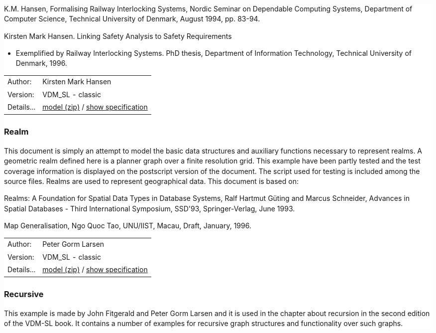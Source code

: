 K.M. Hansen, Formalising Railway Interlocking Systems, 
Nordic Seminar on Dependable Computing Systems, Department 
of Computer Science, Technical University of Denmark, August 
1994, pp. 83-94.

Kirsten Mark Hansen. Linking Safety Analysis to Safety Requirements
- Exemplified by Railway Interlocking Systems. PhD thesis, 
Department of Information Technology, Technical University of 
Denmark, 1996.


| | |
|------|-------|
|Author:|Kirsten Mark Hansen|
|Version:|VDM_SL - classic|
|Details...|[model (zip)](raildirSL/Raildir.zip)  / [show specification](raildirSL/index.html)|


### Realm
﻿This document is simply an attempt to model the basic data 
structures and auxiliary functions necessary to represent 
realms. A geometric realm defined here is a planner graph 
over a finite resolution grid. This example have been 
partly tested and the test coverage information is 
displayed on the postscript version of the document. 
The script used for testing is included among the source 
files. Realms are used to represent geographical data. 
This document is based on: 

Realms: A Foundation for Spatial Data Types in Database 
Systems, Ralf Hartmut Güting and Marcus Schneider, 
Advances in Spatial Databases - Third International 
Symposium, SSD'93, Springer-Verlag, June 1993. 

Map Generalisation, Ngo Quoc Tao, UNU/IIST, Macau, 
Draft, January, 1996.


| | |
|------|-------|
|Author:|Peter Gorm Larsen|
|Version:|VDM_SL - classic|
|Details...|[model (zip)](realmSL/Realm.zip)  / [show specification](realmSL/index.html)|


### Recursive
This example is made by John Fitgerald and Peter Gorm Larsen and it
is used in the chapter about recursion in the second edition of the 
VDM-SL book. It contains a number of examples for recursive graph 
structures and functionality over such graphs.
